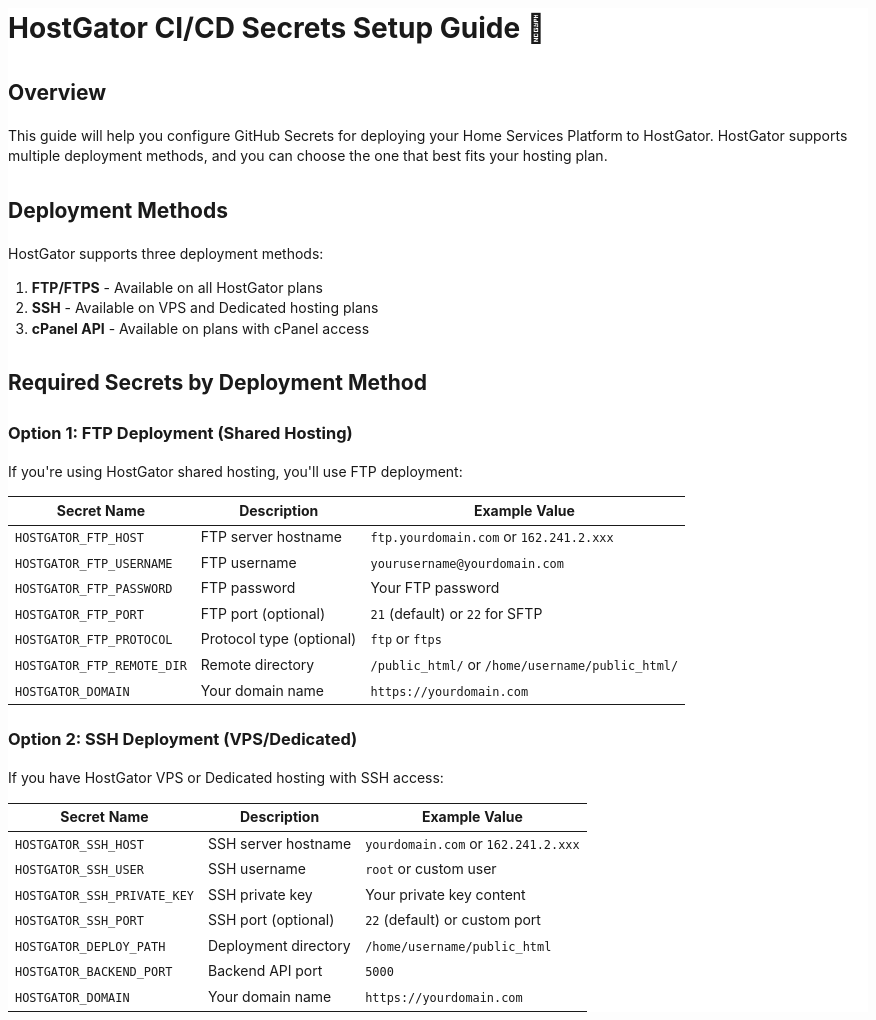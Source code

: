 # HostGator CI/CD Secrets Setup Guide 🔐

## Overview

This guide will help you configure GitHub Secrets for deploying your Home Services Platform to HostGator. HostGator supports multiple deployment methods, and you can choose the one that best fits your hosting plan.

## Deployment Methods

HostGator supports three deployment methods:
1. **FTP/FTPS** - Available on all HostGator plans
2. **SSH** - Available on VPS and Dedicated hosting plans
3. **cPanel API** - Available on plans with cPanel access

## Required Secrets by Deployment Method

### Option 1: FTP Deployment (Shared Hosting)

If you're using HostGator shared hosting, you'll use FTP deployment:

| Secret Name | Description | Example Value |
|------------|-------------|---------------|
| `HOSTGATOR_FTP_HOST` | FTP server hostname | `ftp.yourdomain.com` or `162.241.2.xxx` |
| `HOSTGATOR_FTP_USERNAME` | FTP username | `yourusername@yourdomain.com` |
| `HOSTGATOR_FTP_PASSWORD` | FTP password | Your FTP password |
| `HOSTGATOR_FTP_PORT` | FTP port (optional) | `21` (default) or `22` for SFTP |
| `HOSTGATOR_FTP_PROTOCOL` | Protocol type (optional) | `ftp` or `ftps` |
| `HOSTGATOR_FTP_REMOTE_DIR` | Remote directory | `/public_html/` or `/home/username/public_html/` |
| `HOSTGATOR_DOMAIN` | Your domain name | `https://yourdomain.com` |

### Option 2: SSH Deployment (VPS/Dedicated)

If you have HostGator VPS or Dedicated hosting with SSH access:

| Secret Name | Description | Example Value |
|------------|-------------|---------------|
| `HOSTGATOR_SSH_HOST` | SSH server hostname | `yourdomain.com` or `162.241.2.xxx` |
| `HOSTGATOR_SSH_USER` | SSH username | `root` or custom user |
| `HOSTGATOR_SSH_PRIVATE_KEY` | SSH private key | Your private key content |
| `HOSTGATOR_SSH_PORT` | SSH port (optional) | `22` (default) or custom port |
| `HOSTGATOR_DEPLOY_PATH` | Deployment directory | `/home/username/public_html` |
| `HOSTGATOR_BACKEND_PORT` | Backend API port | `5000` |
| `HOSTGATOR_DOMAIN` | Your domain name | `https://yourdomain.com` |
